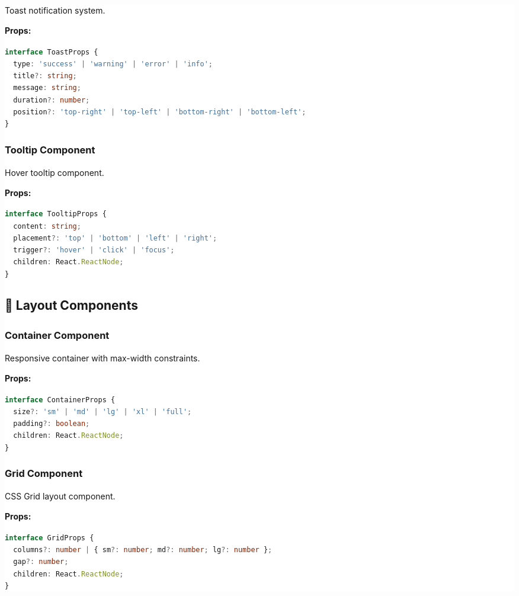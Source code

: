 Toast notification system.

**Props:**
```typescript
interface ToastProps {
  type: 'success' | 'warning' | 'error' | 'info';
  title?: string;
  message: string;
  duration?: number;
  position?: 'top-right' | 'top-left' | 'bottom-right' | 'bottom-left';
}
```

### Tooltip Component

Hover tooltip component.

**Props:**
```typescript
interface TooltipProps {
  content: string;
  placement?: 'top' | 'bottom' | 'left' | 'right';
  trigger?: 'hover' | 'click' | 'focus';
  children: React.ReactNode;
}
```

## 🎨 Layout Components

### Container Component

Responsive container with max-width constraints.

**Props:**
```typescript
interface ContainerProps {
  size?: 'sm' | 'md' | 'lg' | 'xl' | 'full';
  padding?: boolean;
  children: React.ReactNode;
}
```

### Grid Component

CSS Grid layout component.

**Props:**
```typescript
interface GridProps {
  columns?: number | { sm?: number; md?: number; lg?: number };
  gap?: number;
  children: React.ReactNode;
}
```
